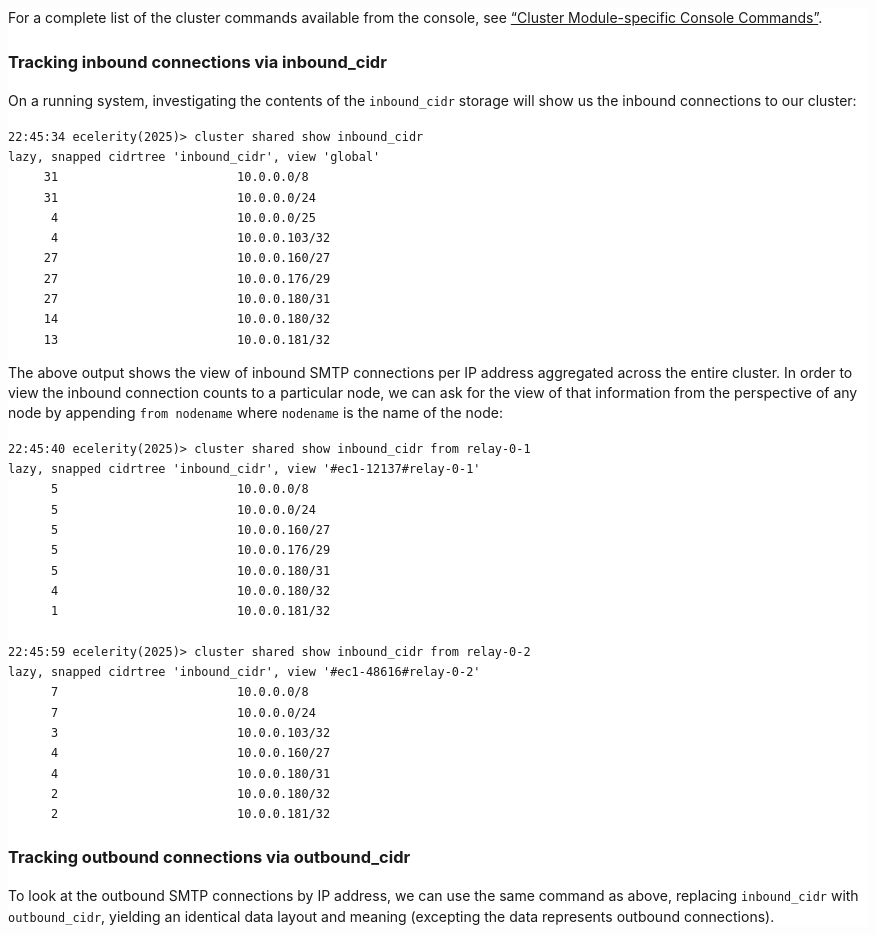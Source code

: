 For a complete list of the cluster commands available from the console, see [“Cluster Module-specific Console Commands”](/momentum/4/modules/4-modules-cluster#modules.cluster.console).

### <a name="idp3700896"></a> Tracking inbound connections via inbound_cidr

On a running system, investigating the contents of the `inbound_cidr` storage will show us the inbound connections to our cluster:

```
22:45:34 ecelerity(2025)> cluster shared show inbound_cidr
lazy, snapped cidrtree 'inbound_cidr', view 'global'
     31                         10.0.0.0/8
     31                         10.0.0.0/24
      4                         10.0.0.0/25
      4                         10.0.0.103/32
     27                         10.0.0.160/27
     27                         10.0.0.176/29
     27                         10.0.0.180/31
     14                         10.0.0.180/32
     13                         10.0.0.181/32
```

The above output shows the view of inbound SMTP connections per IP address aggregated across the entire cluster. In order to view the inbound connection counts to a particular node, we can ask for the view of that information from the perspective of any node by appending `from nodename` where `nodename` is the name of the node:

```
22:45:40 ecelerity(2025)> cluster shared show inbound_cidr from relay-0-1
lazy, snapped cidrtree 'inbound_cidr', view '#ec1-12137#relay-0-1'
      5                         10.0.0.0/8
      5                         10.0.0.0/24
      5                         10.0.0.160/27
      5                         10.0.0.176/29
      5                         10.0.0.180/31
      4                         10.0.0.180/32
      1                         10.0.0.181/32

22:45:59 ecelerity(2025)> cluster shared show inbound_cidr from relay-0-2
lazy, snapped cidrtree 'inbound_cidr', view '#ec1-48616#relay-0-2'
      7                         10.0.0.0/8
      7                         10.0.0.0/24
      3                         10.0.0.103/32
      4                         10.0.0.160/27
      4                         10.0.0.180/31
      2                         10.0.0.180/32
      2                         10.0.0.181/32
```

### <a name="idp3767360"></a> Tracking outbound connections via outbound_cidr

To look at the outbound SMTP connections by IP address, we can use the same command as above, replacing `inbound_cidr` with `outbound_cidr`, yielding an identical data layout and meaning (excepting the data represents outbound connections).
